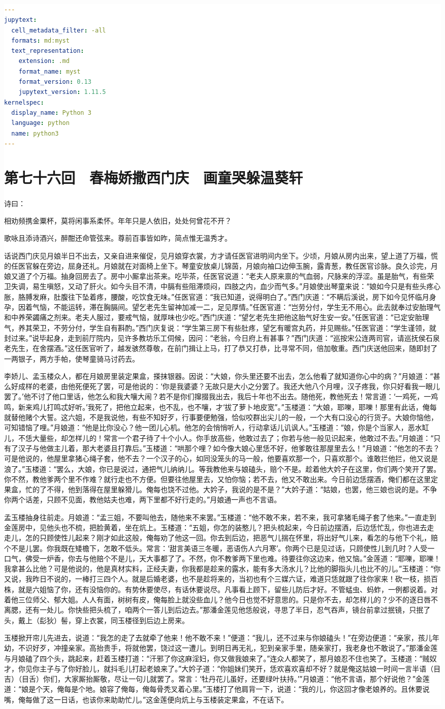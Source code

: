 ```yaml
---
jupytext:
  cell_metadata_filter: -all
  formats: md:myst
  text_representation:
    extension: .md
    format_name: myst
    format_version: 0.13
    jupytext_version: 1.11.5
kernelspec:
  display_name: Python 3
  language: python
  name: python3
---
```

#  第七十六回　春梅娇撒西门庆　画童哭躲温葵轩

诗曰：

相劝频携金粟杯，莫将闲事系柔怀。年年只是人依旧，处处何曾花不开？

歌咏且添诗酒兴，醉酣还命管弦来。尊前百事皆如昨，简点惟无温秀才。

话说西门庆见月娘半日不出去，又亲自进来催促，见月娘穿衣裳，方才请任医官进明间内坐下。少顷，月娘从房内出来，望上道了万福，慌的任医官躲在旁边，屈身还礼。月娘就在对面椅上坐下。琴童安放桌儿锦茵，月娘向袖口边伸玉腕，露青葱，教任医官诊脉。良久诊完，月娘又道了个万福。抽身回房去了。房中小厮拿出茶来。吃毕茶，任医官说道：“老夫人原来禀的气血弱，尺脉来的浮涩。虽是胎气，有些荣卫失调，易生嗔怒，又动了肝火。如今头目不清，中膈有些阻滞烦闷，四肢之内，血少而气多。”月娘使出琴童来说：“娘如今只是有些头疼心胀，胳膊发麻，肚腹往下坠着疼，腰酸，吃饮食无味。”任医官道：“我已知道，说得明白了。”西门庆道：“不瞒后溪说，房下如今见怀临月身孕，因着气恼，不能运转，滞在胸膈间。望乞老先生留神加减一二，足见厚情。”任医官道：“岂劳分付，学生无不用心。此去就奉过安胎理气和中养荣蠲痛之剂来。老夫人服过，要戒气恼，就厚味也少吃。”西门庆道：“望乞老先生把他这胎气好生安一安。”任医官道：“已定安胎理气，养其荣卫，不劳分付，学生自有斟酌。”西门庆复说：“学生第三房下有些肚疼，望乞有暖宫丸药，并见赐些。”任医官道：“学生谨领，就封过来。”说毕起身，走到前厅院内，见许多教坊乐工伺候，因问：“老翁，今日府上有甚事？”西门庆道：“巡按宋公连两司官，请巡抚侯石泉老先生，在舍摆酒。”这任医官听了，越发骇然尊敬，在前门揖让上马，打了恭又打恭，比寻常不同，倍加敬重。西门庆送他回来，随即封了一两银子，两方手帕，使琴童骑马讨药去。

李娇儿、孟玉楼众人，都在月娘房里装定果盒，搽抹银器。因说：“大娘，你头里还要不出去，怎么他看了就知道你心中的病？”月娘道：“甚么好成样的老婆，由他死便死了罢，可是他说的：‘你是我婆婆？无故只是大小之分罢了。我还大他八个月哩，汉子疼我，你只好看我一眼儿罢了。’他不讨了他口里话，他怎么和我大嚷大闹？若不是你们撺掇我出去，我后十年也不出去。随他死，教他死去！常言道：‘一鸡死，一鸡鸣，新来鸡儿打鸣忒好听。’我死了，把他立起来，也不乱，也不嚷，才‘拔了萝卜地皮宽”。”玉楼道：“大娘，耶嚛，耶嚛！那里有此话，俺每就替他赌个大誓。这六姐，不是我说他，有些不知好歹，行事要便勉强，恰似咬群出尖儿的一般，一个大有口没心的行货子。大娘你恼他，可知错恼了哩。”月娘道：“他是比你没心？他一团儿心机。他怎的会悄悄听人，行动拿话儿讥讽人。”玉楼道：“娘，你是个当家人，恶水缸儿，不恁大量些，却怎样儿的！常言一个君子待了十个小人。你手放高些，他敢过去了；你若与他一般见识起来，他敢过不去。”月娘道：“只有了汉子与他做主儿着，那大老婆且打靠后。”玉楼道：“哄那个哩？如今像大娘心里恁不好，他爹敢往那屋里去么！”月娘道：“他怎的不去？可是他说的，他屋里拿猪心绳子套，他不去？一个汉子的心，如同没笼头的马一般，他要喜欢那一个，只喜欢那个。谁敢拦他拦，他又说是浪了。”玉楼道：“罢么，大娘，你已是说过，通把气儿纳纳儿。等我教他来与娘磕头，赔个不是。趁着他大妗子在这里，你们两个笑开了罢。你不然，教他爹两个里不作难？就行走也不方便。但要往他屋里去，又怕你恼；若不去，他又不敢出来。今日前边恁摆酒，俺们都在这里定果盒，忙的了不得，他到落得在屋里躲猾儿。俺每也饶不过他。大妗子，我说的是不是？”大妗子道：“姑娘，也罢，他三娘也说的是。不争你两个话差，只顾不见面，教他姑夫也难，两下里都不好行走的。”月娘通一声也不言语。

孟玉楼抽身往前走。月娘道：“孟三姐，不要叫他去，随他来不来罢。”玉楼道：“他不敢不来，若不来，我可拿猪毛绳子套了他来。”一直走到金莲房中，见他头也不梳，把脸黄着，坐在炕上。玉楼道：“五姐，你怎的装憨儿？把头梳起来，今日前边摆酒，后边恁忙乱，你也进去走走儿，怎的只顾使性儿起来？刚才如此这般，俺每劝了他这一回。你去到后边，把恶气儿揣在怀里，将出好气儿来，看怎的与他下个礼，赔个不是儿罢。你我既在矮檐下，怎敢不低头。常言：‘甜言美语三冬暖，恶语伤人六月寒’。你两个已是见过话，只顾使性儿到几时？人受一口气，佛受一炉香，你去与他赔个不是儿，天大事都了了。不然，你不教爹两下里也难。待要往你这边来，他又恼。”金莲道：“耶嚛，耶嚛！我拿甚么比他？可是他说的，他是真材实料，正经夫妻，你我都是趁来的露水，能有多大汤水儿？比他的脚指头儿也比不的儿。”玉楼道：“你又说，我昨日不说的，一棒打三四个人。就是后婚老婆，也不是趁将来的，当初也有个三媒六证，难道只恁就跟了往你家来！砍一枝，损百株，就是六姐恼了你，还有没恼你的。有势休要使尽，有话休要说尽。凡事看上顾下，留些儿防后才好。不管蜢虫、蚂蚱，一例都说着。对着他三位师父、郁大姐。人人有面，树树有皮，俺每脸上就没些血儿？他今日也觉不好意思的。只是你不去，却怎样儿的？少不的逐日唇不离腮，还有一处儿。你快些把头梳了，咱两个一答儿到后边去。”那潘金莲见他恁般说，寻思了半日，忍气吞声，镜台前拿过抿镜，只抿了头，戴上（髟狄）髻，穿上衣裳，同玉楼径到后边上房来。

玉楼掀开帘儿先进去，说道：“我怎的走了去就牵了他来！他不敢不来！”便道：“我儿，还不过来与你娘磕头！”在旁边便道：“亲家，孩儿年幼，不识好歹，冲撞亲家。高抬贵手，将就他罢，饶过这一遭儿。到明日再无礼，犯到亲家手里，随亲家打，我老身也不敢说了。”那潘金莲与月娘磕了四个头，跳起来，赶着玉楼打道：“汗邪了你这麻淫妇，你又做我娘来了。”连众人都笑了，那月娘忍不住也笑了。玉楼道：“贼奴才，你见你主子与了你好脸儿，就抖毛儿打起老娘来了。”大妗子道：“你姐妹们笑开，恁欢喜欢喜却不好？就是俺这姑娘一时间一言半语（目吉）（目舌）你们，大家厮抬厮敬，尽让一句儿就罢了。常言：‘牡丹花儿虽好，还要绿叶扶持。’”月娘道：“他不言语，那个好说他？”金莲道：“娘是个天，俺每是个地。娘容了俺每，俺每骨秃叉着心里。”玉楼打了他肩背一下，说道：“我的儿，你这回才像老娘养的。且休要说嘴，俺每做了这一日话，也该你来助助忙儿。”这金莲便向炕上与玉楼装定果盒，不在话下。
